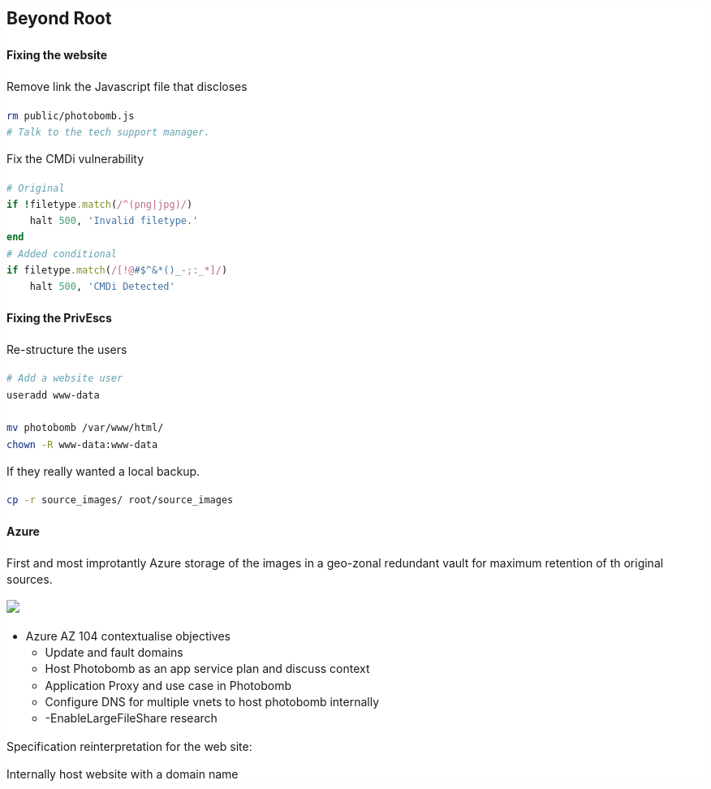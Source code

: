 ## Beyond Root

#### Fixing the website

Remove link the Javascript file that discloses 
```bash
rm public/photobomb.js
# Talk to the tech support manager.
```

Fix the CMDi vulnerability
```ruby 
# Original
if !filetype.match(/^(png|jpg)/)
	halt 500, 'Invalid filetype.'
end
# Added conditional
if filetype.match(/[!@#$^&*()_-;:_*]/)
	halt 500, 'CMDi Detected'
```

#### Fixing the PrivEscs

Re-structure the users 
```bash
# Add a website user
useradd www-data

mv photobomb /var/www/html/
chown -R www-data:www-data

```

If they really wanted a local backup.
```bash
cp -r source_images/ root/source_images
```


#### Azure

First and most improtantly Azure storage of the images in a geo-zonal redundant vault for maximum retention of th original sources.

![](Photobomb4Azure)

- Azure AZ 104 contextualise objectives
	- Update and fault domains 
	- Host Photobomb as an app service plan and discuss context 
	- Application Proxy and use case in Photobomb
	- Configure DNS for multiple vnets to host photobomb internally
	- -EnableLargeFileShare research

Specification reinterpretation for the web site:

Internally host website with a domain name 
